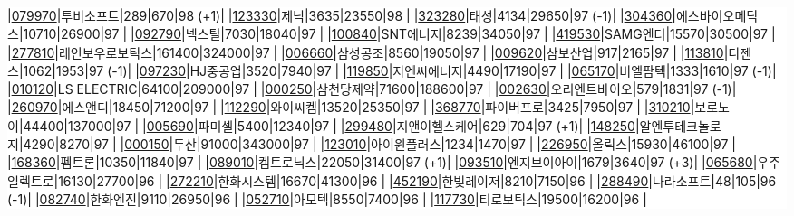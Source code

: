 |[079970](https://finance.daum.net/quotes/A079970)|투비소프트|289|670|98 (+1)|
|[123330](https://finance.daum.net/quotes/A123330)|제닉|3635|23550|98 |
|[323280](https://finance.daum.net/quotes/A323280)|태성|4134|29650|97 (-1)|
|[304360](https://finance.daum.net/quotes/A304360)|에스바이오메딕스|10710|26900|97 |
|[092790](https://finance.daum.net/quotes/A092790)|넥스틸|7030|18040|97 |
|[100840](https://finance.daum.net/quotes/A100840)|SNT에너지|8239|34050|97 |
|[419530](https://finance.daum.net/quotes/A419530)|SAMG엔터|15570|30500|97 |
|[277810](https://finance.daum.net/quotes/A277810)|레인보우로보틱스|161400|324000|97 |
|[006660](https://finance.daum.net/quotes/A006660)|삼성공조|8560|19050|97 |
|[009620](https://finance.daum.net/quotes/A009620)|삼보산업|917|2165|97 |
|[113810](https://finance.daum.net/quotes/A113810)|디젠스|1062|1953|97 (-1)|
|[097230](https://finance.daum.net/quotes/A097230)|HJ중공업|3520|7940|97 |
|[119850](https://finance.daum.net/quotes/A119850)|지엔씨에너지|4490|17190|97 |
|[065170](https://finance.daum.net/quotes/A065170)|비엘팜텍|1333|1610|97 (-1)|
|[010120](https://finance.daum.net/quotes/A010120)|LS ELECTRIC|64100|209000|97 |
|[000250](https://finance.daum.net/quotes/A000250)|삼천당제약|71600|188600|97 |
|[002630](https://finance.daum.net/quotes/A002630)|오리엔트바이오|579|1831|97 (-1)|
|[260970](https://finance.daum.net/quotes/A260970)|에스앤디|18450|71200|97 |
|[112290](https://finance.daum.net/quotes/A112290)|와이씨켐|13520|25350|97 |
|[368770](https://finance.daum.net/quotes/A368770)|파이버프로|3425|7950|97 |
|[310210](https://finance.daum.net/quotes/A310210)|보로노이|44400|137000|97 |
|[005690](https://finance.daum.net/quotes/A005690)|파미셀|5400|12340|97 |
|[299480](https://finance.daum.net/quotes/A299480)|지앤이헬스케어|629|704|97 (+1)|
|[148250](https://finance.daum.net/quotes/A148250)|알엔투테크놀로지|4290|8270|97 |
|[000150](https://finance.daum.net/quotes/A000150)|두산|91000|343000|97 |
|[123010](https://finance.daum.net/quotes/A123010)|아이윈플러스|1234|1470|97 |
|[226950](https://finance.daum.net/quotes/A226950)|올릭스|15930|46100|97 |
|[168360](https://finance.daum.net/quotes/A168360)|펨트론|10350|11840|97 |
|[089010](https://finance.daum.net/quotes/A089010)|켐트로닉스|22050|31400|97 (+1)|
|[093510](https://finance.daum.net/quotes/A093510)|엔지브이아이|1679|3640|97 (+3)|
|[065680](https://finance.daum.net/quotes/A065680)|우주일렉트로|16130|27700|96 |
|[272210](https://finance.daum.net/quotes/A272210)|한화시스템|16670|41300|96 |
|[452190](https://finance.daum.net/quotes/A452190)|한빛레이저|8210|7150|96 |
|[288490](https://finance.daum.net/quotes/A288490)|나라소프트|48|105|96 (-1)|
|[082740](https://finance.daum.net/quotes/A082740)|한화엔진|9110|26950|96 |
|[052710](https://finance.daum.net/quotes/A052710)|아모텍|8550|7400|96 |
|[117730](https://finance.daum.net/quotes/A117730)|티로보틱스|19500|16200|96 |